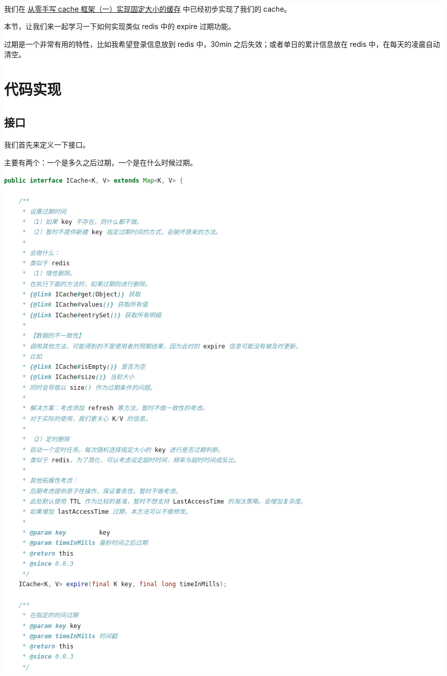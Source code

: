 我们在 [从零手写 cache 框架（一）实现固定大小的缓存](https://houbb.github.io/2018/09/01/cache-09-cache-hand-write-01-size) 中已经初步实现了我们的 cache。

本节，让我们来一起学习一下如何实现类似 redis 中的 expire 过期功能。

过期是一个非常有用的特性，比如我希望登录信息放到 redis 中，30min 之后失效；或者单日的累计信息放在 redis 中，在每天的凌晨自动清空。

# 代码实现

## 接口

我们首先来定义一下接口。

主要有两个：一个是多久之后过期，一个是在什么时候过期。

```java
public interface ICache<K, V> extends Map<K, V> {

    /**
     * 设置过期时间
     * （1）如果 key 不存在，则什么都不做。
     * （2）暂时不提供新建 key 指定过期时间的方式，会破坏原来的方法。
     *
     * 会做什么：
     * 类似于 redis
     * （1）惰性删除。
     * 在执行下面的方法时，如果过期则进行删除。
     * {@link ICache#get(Object)} 获取
     * {@link ICache#values()} 获取所有值
     * {@link ICache#entrySet()} 获取所有明细
     *
     * 【数据的不一致性】
     * 调用其他方法，可能得到的不是使用者的预期结果，因为此时的 expire 信息可能没有被及时更新。
     * 比如
     * {@link ICache#isEmpty()} 是否为空
     * {@link ICache#size()} 当前大小
     * 同时会导致以 size() 作为过期条件的问题。
     *
     * 解决方案：考虑添加 refresh 等方法，暂时不做一致性的考虑。
     * 对于实际的使用，我们更关心 K/V 的信息。
     *
     * （2）定时删除
     * 启动一个定时任务。每次随机选择指定大小的 key 进行是否过期判断。
     * 类似于 redis，为了简化，可以考虑设定超时时间，频率与超时时间成反比。
     *
     * 其他拓展性考虑：
     * 后期考虑提供原子性操作，保证事务性。暂时不做考虑。
     * 此处默认使用 TTL 作为比较的基准，暂时不想支持 LastAccessTime 的淘汰策略。会增加复杂度。
     * 如果增加 lastAccessTime 过期，本方法可以不做修改。
     *
     * @param key         key
     * @param timeInMills 毫秒时间之后过期
     * @return this
     * @since 0.0.3
     */
    ICache<K, V> expire(final K key, final long timeInMills);

    /**
     * 在指定的时间过期
     * @param key key
     * @param timeInMills 时间戳
     * @return this
     * @since 0.0.3
     */
```
